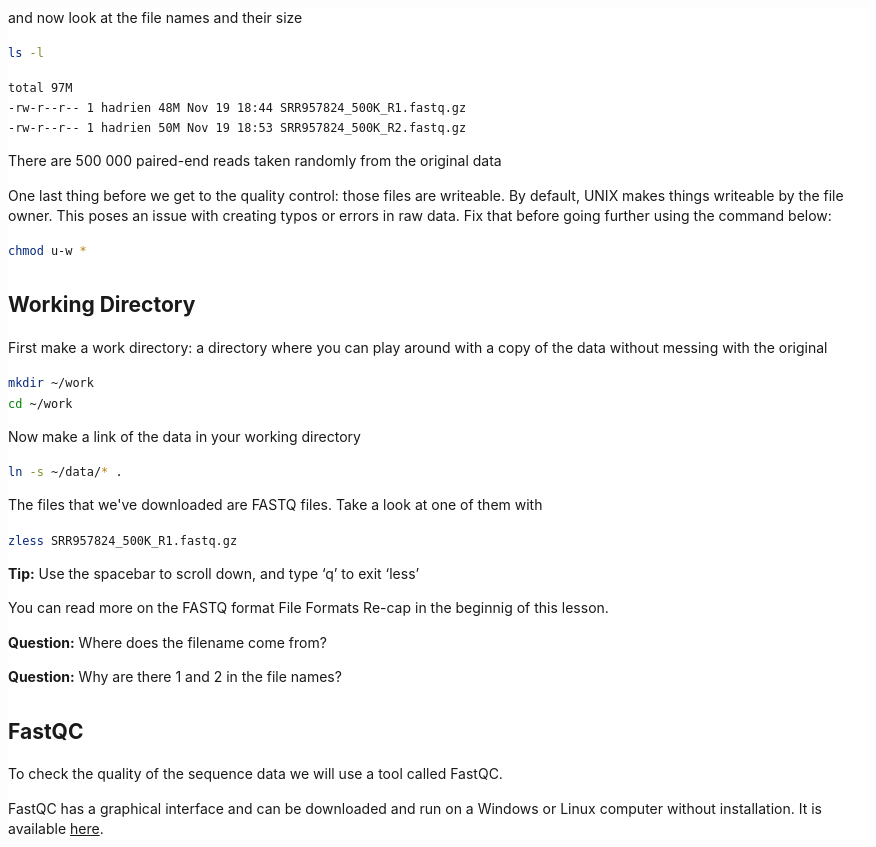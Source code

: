and now look at the file names and their size

```bash
ls -l
```

```
total 97M
-rw-r--r-- 1 hadrien 48M Nov 19 18:44 SRR957824_500K_R1.fastq.gz
-rw-r--r-- 1 hadrien 50M Nov 19 18:53 SRR957824_500K_R2.fastq.gz
```

There are 500 000 paired-end reads taken randomly from the original data

One last thing before we get to the quality control: those files are writeable.
By default, UNIX makes things writeable by the file owner.
This poses an issue with creating typos or errors in raw data.
Fix that before going further using the command below:

```bash
chmod u-w *
```

## Working Directory

First make a work directory: a directory where you can play around with a copy of the data without messing with the original

```bash
mkdir ~/work
cd ~/work
```

Now make a link of the data in your working directory

```bash
ln -s ~/data/* .
```

The files that we've downloaded are FASTQ files. Take a look at one of them with

```bash
zless SRR957824_500K_R1.fastq.gz
```

**Tip:** Use the spacebar to scroll down, and type ‘q’ to exit ‘less’

You can read more on the FASTQ format File Formats Re-cap in the beginnig of this lesson.

**Question:** Where does the filename come from?

**Question:** Why are there 1 and 2 in the file names?

## FastQC

To check the quality of the sequence data we will use a tool called FastQC.

FastQC has a graphical interface and can be downloaded and run on a Windows or Linux computer without installation.
It is available [here](http://www.bioinformatics.babraham.ac.uk/projects/fastqc/).
